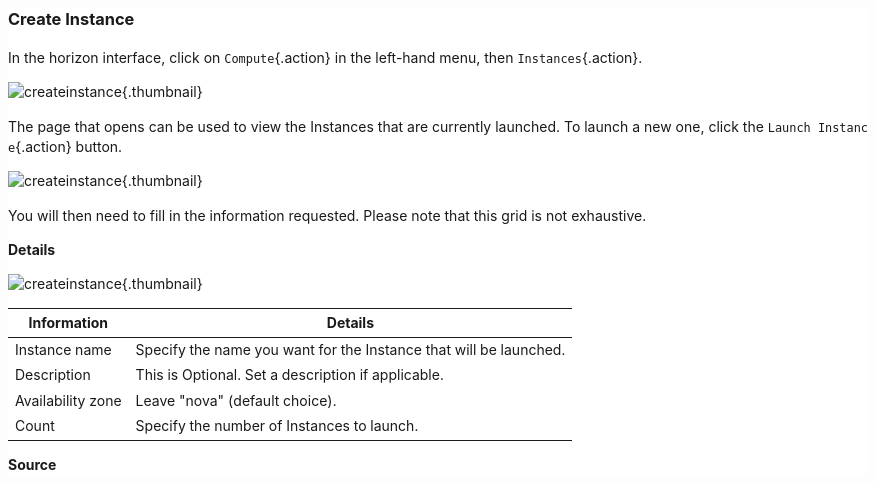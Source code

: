 ### Create Instance

In the horizon interface, click on `Compute`{.action} in the left-hand menu, then `Instances`{.action}.

![createinstance](images/create-instance-step1.png){.thumbnail}

The page that opens can be used to view the Instances that are currently launched. To launch a new one, click the `Launch Instance`{.action} button.

![createinstance](images/create-instance-step2.png){.thumbnail}

You will then need to fill in the information requested. Please note that this grid is not exhaustive.

**Details**

![createinstance](images/create-instance-step3.png){.thumbnail}

|Information|Details|
|---|---|
|Instance name|Specify the name you want for the Instance that will be launched.|
|Description|This is Optional. Set a description if applicable.|
|Availability zone|Leave "nova" (default choice).|
|Count|Specify the number of Instances to launch.|

**Source**

